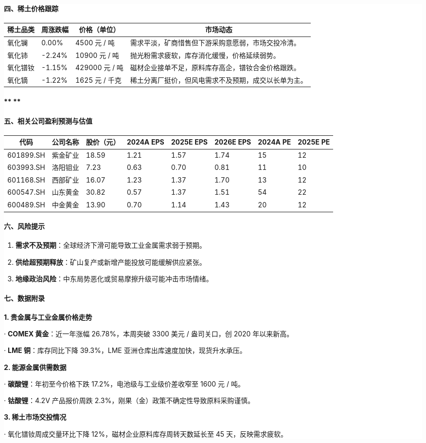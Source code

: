 #### **四、稀土价格跟踪**

| **稀土品类** | **周涨跌幅** | **价格（单位）** | **市场动态** |
| --- | --- | --- | --- |
| 氧化镧 | 0.00% | 4500 元 / 吨 | 需求平淡，矿商惜售但下游采购意愿弱，市场交投冷清。 |
| 氧化铈 | -2.24% | 10900 元 / 吨 | 抛光粉需求疲软，库存消化缓慢，价格延续弱势。 |
| 氧化镨钕 | -1.15% | 429000 元 / 吨 | 磁材企业接单不足，原料库存高企，镨钕合金价格跟跌。 |
| 氧化镝 | -1.22% | 1625 元 / 千克 | 稀土分离厂挺价，但风电需求不及预期，成交以长单为主。 |

#### ** **

#### **五、相关公司盈利预测与估值**

| **代码** | **公司名称** | **股价（元）** | **2024A EPS** | **2025E EPS** | **2026E EPS** | **2024A PE** | **2025E PE** |
| --- | --- | --- | --- | --- | --- | --- | --- |
| 601899.SH | 紫金矿业 | 18.59 | 1.21 | 1.57 | 1.74 | 15 | 12 |
| 603993.SH | 洛阳钼业 | 7.23 | 0.63 | 0.70 | 0.81 | 11 | 10 |
| 601168.SH | 西部矿业 | 16.07 | 1.23 | 1.37 | 1.70 | 13 | 12 |
| 600547.SH | 山东黄金 | 30.82 | 0.57 | 1.37 | 1.51 | 54 | 22 |
| 600489.SH | 中金黄金 | 13.90 | 0.70 | 1.14 | 1.43 | 20 | 12 |

#### **六、风险提示**

1. **需求不及预期**：全球经济下滑可能导致工业金属需求弱于预期。

2. **供给超预期释放**：矿山复产或新增产能投放可能缓解供应紧张。

3. **地缘政治风险**：中东局势恶化或贸易摩擦升级可能冲击市场情绪。

#### **七、数据附录**

**1. 贵金属与工业金属价格走势**

· **COMEX 黄金**：近一年涨幅 26.78%，本周突破 3300 美元 / 盎司关口，创 2020 年以来新高。

· **LME 铜**：库存同比下降 39.3%，LME 亚洲仓库出库速度加快，现货升水承压。

**2. 能源金属供需数据**

· **碳酸锂**：年初至今价格下跌 17.2%，电池级与工业级价差收窄至 1600 元 / 吨。

· **钴酸锂**：4.2V 产品报价周跌 2.3%，刚果（金）政策不确定性导致原料采购谨慎。

**3. 稀土市场交投情况**

· 氧化镨钕周成交量环比下降 12%，磁材企业原料库存周转天数延长至 45 天，反映需求疲软。
